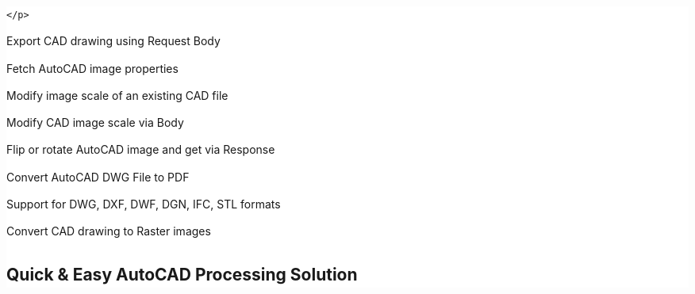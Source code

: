     </p>
   </div>
   <div class="col-lg-4">
    <em class="fa fa-object-group ico-blue fa-2x col-lg-2">
    </em>
    <p class="col-lg-10">
     Export CAD drawing using Request Body
    </p>
   </div>
   <div class="col-lg-4">
    <em class="fa fa-object-ungroup ico-blue fa-2x col-lg-2">
    </em>
    <p class="col-lg-10">
     Fetch AutoCAD image properties
    </p>
   </div>
   <div class="col-lg-4">
    <em class="fa fa-list ico-blue fa-2x col-lg-2">
    </em>
    <p class="col-lg-10">
     Modify image scale of an existing CAD file
    </p>
   </div>
   <div class="col-lg-4">
    <em class="fa fa-cogs ico-blue fa-2x col-lg-2">
    </em>
    <p class="col-lg-10">
     Modify CAD image scale via Body
    </p>
   </div>
   <div class="col-lg-4">
    <em class="fa fa-repeat ico-blue fa-2x col-lg-2">
    </em>
    <p class="col-lg-10">
     Flip or rotate AutoCAD image and get via Response
    </p>
   </div>
   <div class="col-lg-4">
    <em class="fa fa-clone ico-blue fa-2x col-lg-2">
    </em>
    <p class="col-lg-10">
     Convert AutoCAD DWG File to PDF
    </p>
   </div>
   <div class="col-lg-4">
    <em class="fa fa-table ico-blue fa-2x col-lg-2">
    </em>
    <p class="col-lg-10">
     Support for DWG, DXF, DWF, DGN, IFC, STL formats
    </p>
   </div>
   <div class="col-lg-4">
    <em class="fa fa-map ico-blue fa-2x col-lg-2">
    </em>
    <p class="col-lg-10">
     Convert CAD drawing to Raster images
    </p>
   </div>
   <div class="col-lg-12">
    <h2 class="h2title">
     Quick &amp; Easy AutoCAD Processing Solution
    </h2>
    <p>